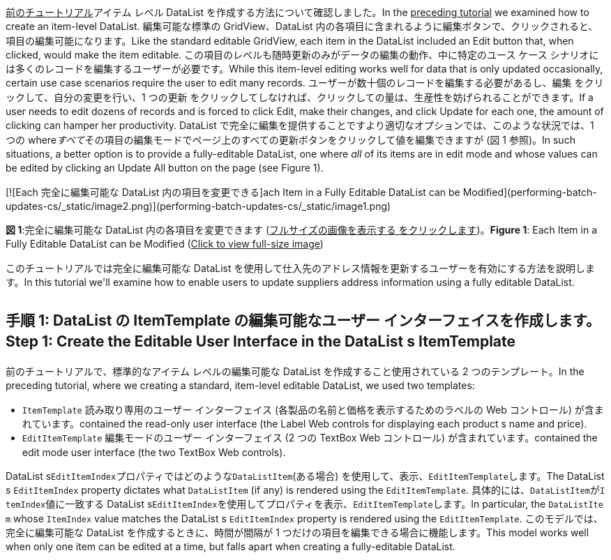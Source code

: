 <span data-ttu-id="37caf-108">[前のチュートリアル](an-overview-of-editing-and-deleting-data-in-the-datalist-cs.md)アイテム レベル DataList を作成する方法について確認しました。</span><span class="sxs-lookup"><span data-stu-id="37caf-108">In the [preceding tutorial](an-overview-of-editing-and-deleting-data-in-the-datalist-cs.md) we examined how to create an item-level DataList.</span></span> <span data-ttu-id="37caf-109">編集可能な標準の GridView、DataList 内の各項目に含まれるように編集ボタンで、クリックされると、項目の編集可能になります。</span><span class="sxs-lookup"><span data-stu-id="37caf-109">Like the standard editable GridView, each item in the DataList included an Edit button that, when clicked, would make the item editable.</span></span> <span data-ttu-id="37caf-110">この項目のレベルも随時更新のみがデータの編集の動作、中に特定のユース ケース シナリオには多くのレコードを編集するユーザーが必要です。</span><span class="sxs-lookup"><span data-stu-id="37caf-110">While this item-level editing works well for data that is only updated occasionally, certain use case scenarios require the user to edit many records.</span></span> <span data-ttu-id="37caf-111">ユーザーが数十個のレコードを編集する必要があるし、編集 をクリックして、自分の変更を行い、1 つの更新 をクリックしてしなければ、クリックしての量は、生産性を妨げられることができます。</span><span class="sxs-lookup"><span data-stu-id="37caf-111">If a user needs to edit dozens of records and is forced to click Edit, make their changes, and click Update for each one, the amount of clicking can hamper her productivity.</span></span> <span data-ttu-id="37caf-112">DataList で完全に編集を提供することですより適切なオプションでは、このような状況では、1 つの where*すべて*その項目の編集モードでページ上のすべての更新ボタンをクリックして値を編集できますが (図 1 参照)。</span><span class="sxs-lookup"><span data-stu-id="37caf-112">In such situations, a better option is to provide a fully-editable DataList, one where *all* of its items are in edit mode and whose values can be edited by clicking an Update All button on the page (see Figure 1).</span></span>


[![E<span data-ttu-id="37caf-113">ach 完全に編集可能な DataList 内の項目を変更できる]</span><span class="sxs-lookup"><span data-stu-id="37caf-113">ach Item in a Fully Editable DataList can be Modified]</span></span>(performing-batch-updates-cs/_static/image2.png)](performing-batch-updates-cs/_static/image1.png)

<span data-ttu-id="37caf-114">**図 1**:完全に編集可能な DataList 内の各項目を変更できます ([フルサイズの画像を表示する をクリックします](performing-batch-updates-cs/_static/image3.png))。</span><span class="sxs-lookup"><span data-stu-id="37caf-114">**Figure 1**: Each Item in a Fully Editable DataList can be Modified ([Click to view full-size image](performing-batch-updates-cs/_static/image3.png))</span></span>


<span data-ttu-id="37caf-115">このチュートリアルでは完全に編集可能な DataList を使用して仕入先のアドレス情報を更新するユーザーを有効にする方法を説明します。</span><span class="sxs-lookup"><span data-stu-id="37caf-115">In this tutorial we'll examine how to enable users to update suppliers address information using a fully editable DataList.</span></span>

## <a name="step-1-create-the-editable-user-interface-in-the-datalist-s-itemtemplate"></a><span data-ttu-id="37caf-116">手順 1: DataList の ItemTemplate の編集可能なユーザー インターフェイスを作成します。</span><span class="sxs-lookup"><span data-stu-id="37caf-116">Step 1: Create the Editable User Interface in the DataList s ItemTemplate</span></span>

<span data-ttu-id="37caf-117">前のチュートリアルで、標準的なアイテム レベルの編集可能な DataList を作成すること使用されている 2 つのテンプレート。</span><span class="sxs-lookup"><span data-stu-id="37caf-117">In the preceding tutorial, where we creating a standard, item-level editable DataList, we used two templates:</span></span>

- `ItemTemplate` <span data-ttu-id="37caf-118">読み取り専用のユーザー インターフェイス (各製品の名前と価格を表示するためのラベルの Web コントロール) が含まれています。</span><span class="sxs-lookup"><span data-stu-id="37caf-118">contained the read-only user interface (the Label Web controls for displaying each product s name and price).</span></span>
- `EditItemTemplate` <span data-ttu-id="37caf-119">編集モードのユーザー インターフェイス (2 つの TextBox Web コントロール) が含まれています。</span><span class="sxs-lookup"><span data-stu-id="37caf-119">contained the edit mode user interface (the two TextBox Web controls).</span></span>

<span data-ttu-id="37caf-120">DataList s`EditItemIndex`プロパティではどのような`DataListItem`(ある場合) を使用して、表示、`EditItemTemplate`します。</span><span class="sxs-lookup"><span data-stu-id="37caf-120">The DataList s `EditItemIndex` property dictates what `DataListItem` (if any) is rendered using the `EditItemTemplate`.</span></span> <span data-ttu-id="37caf-121">具体的には、`DataListItem`が`ItemIndex`値に一致する DataList s`EditItemIndex`を使用してプロパティを表示、`EditItemTemplate`します。</span><span class="sxs-lookup"><span data-stu-id="37caf-121">In particular, the `DataListItem` whose `ItemIndex` value matches the DataList s `EditItemIndex` property is rendered using the `EditItemTemplate`.</span></span> <span data-ttu-id="37caf-122">このモデルでは、完全に編集可能な DataList を作成するときに、時間が間隔が 1 つだけの項目を編集できる場合に機能します。</span><span class="sxs-lookup"><span data-stu-id="37caf-122">This model works well when only one item can be edited at a time, but falls apart when creating a fully-editable DataList.</span></span>
